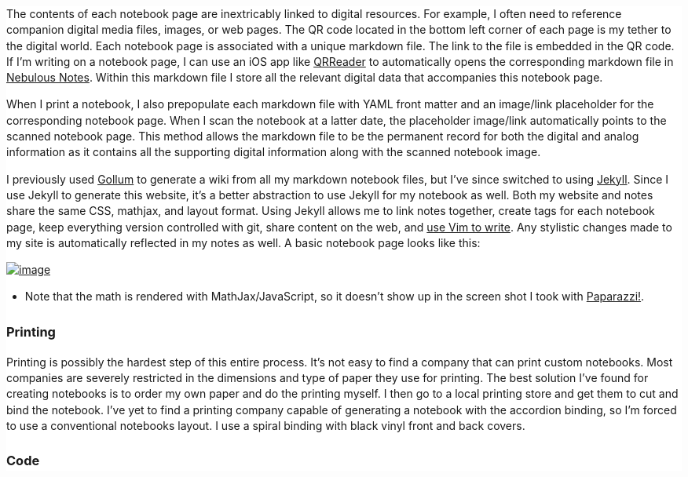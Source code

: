 The contents of each notebook page are inextricably linked to digital
resources. For example, I often need to reference companion digital
media files, images, or web pages. The QR code located in the bottom
left corner of each page is my tether to the digital world. Each
notebook page is associated with a unique markdown file. The link to the
file is embedded in the QR code. If I’m writing on a notebook page, I
can use an iOS app like
[QRReader](https://itunes.apple.com/us/app/qr-reader-for-iphone/id368494609?mt=8)
to automatically opens the corresponding markdown file in [Nebulous
Notes](https://itunes.apple.com/app/nebulous-notes-for-dropbox/id375006422?ign-mpt=uo%3D5&partnerId=30&siteID=85FUliSlDIA).
Within this markdown file I store all the relevant digital data that
accompanies this notebook page.

When I print a notebook, I also prepopulate each markdown file with YAML
front matter and an image/link placeholder for the corresponding
notebook page. When I scan the notebook at a latter date, the
placeholder image/link automatically points to the scanned notebook
page. This method allows the markdown file to be the permanent record
for both the digital and analog information as it contains all the
supporting digital information along with the scanned notebook image.

I previously used [Gollum](https://github.com/github/gollum) to generate
a wiki from all my markdown notebook files, but I’ve since switched to
using [Jekyll](https://github.com/mojombo/jekyll). Since I use Jekyll to
generate this website, it’s a better abstraction to use Jekyll for my
notebook as well. Both my website and notes share the same CSS, mathjax,
and layout format. Using Jekyll allows me to link notes together, create
tags for each notebook page, keep everything version controlled with
git, share content on the web, and [use Vim to
write](http://www.drbunsen.org/writing-in-vim.html). Any stylistic
changes made to my site is automatically reflected in my notes as well.
A basic notebook page looks like this:

[![image](/static/images/posts/notebook_screenshot.png)](/static/images/posts/notebook_screenshot.png)

-   Note that the math is rendered with MathJax/JavaScript, so it
    doesn’t show up in the screen shot I took with
    [Paparazzi!](http://derailer.org/paparazzi/).

### Printing

Printing is possibly the hardest step of this entire process. It’s not
easy to find a company that can print custom notebooks. Most companies
are severely restricted in the dimensions and type of paper they use for
printing. The best solution I’ve found for creating notebooks is to
order my own paper and do the printing myself. I then go to a local
printing store and get them to cut and bind the notebook. I’ve yet to
find a printing company capable of generating a notebook with the
accordion binding, so I’m forced to use a conventional notebooks layout.
I use a spiral binding with black vinyl front and back covers.

### Code
